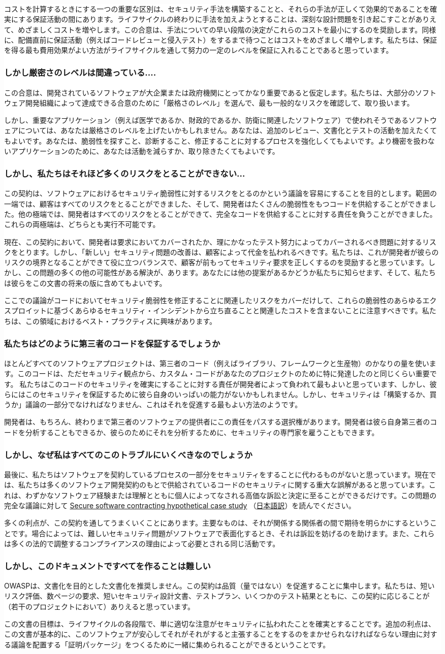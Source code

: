 コストを計算するときにする一つの重要な区別は、セキュリティ手法を構築することと、それらの手法が正しくて効果的であることを確実にする保証活動の間にあります。ライフサイクルの終わりに手法を加えようとすることは、深刻な設計問題を引き起こすことがありえて、めざましくコストを増やします。この合意は、手法についての早い段階の決定がこれらのコストを最小にするのを奨励します。同様に、配備直前に保証活動（例えばコードレビューと侵入テスト）をするまで待つことはコストをめざましく増やします。私たちは、保証を得る最も費用効果がよい方法がライフサイクルを通して努力の一定のレベルを保証に入れることであると思っています。

### しかし厳密さのレベルは間違っている….

この合意は、開発されているソフトウェアが大企業または政府機関にとってかなり重要であると仮定します。私たちは、大部分のソフトウェア開発組織によって達成できる合意のために「厳格さのレベル」を選んで、最も一般的なリスクを確認して、取り扱います。

しかし、重要なアプリケーション（例えば医学であるか、財政的であるか、防衛に関連したソフトウェア）で使われそうであるソフトウェアについては、あなたは厳格さのレベルを上げたいかもしれません。あなたは、追加のレビュー、文書化とテストの活動を加えたくてもよいです。あなたは、脆弱性を探すこと、診断すること、修正することに対するプロセスを強化しくてもよいです。より機密を扱わないアプリケーションのために、あなたは活動を減らすか、取り除きたくてもよいです。

### しかし、私たちはそれほど多くのリスクをとることができない…

この契約は、ソフトウェアにおけるセキュリティ脆弱性に対するリスクをとるのかという議論を容易にすることを目的とします。範囲の一端では、顧客はすべてのリスクをとることができました、そして、開発者はたくさんの脆弱性をもつコードを供給することができました。他の極端では、開発者はすべてのリスクをとることができて、完全なコードを供給することに対する責任を負うことができました。これらの両極端は、どちらとも実行不可能です。

現在、この契約において、開発者は要求においてカバーされたか、理にかなったテスト努力によってカバーされるべき問題に対するリスクをとります。しかし、「新しい」セキュリティ問題の改善は、顧客によって代金を払われるべきです。私たちは、これが開発者が彼らのリスクの境界となることができて役に立つバランスで、顧客が前もってセキュリティ要求を正しくするのを奨励すると思っています。しかし、この問題の多くの他の可能性がある解決が、あります。あなたには他の提案があるかどうか私たちに知らせます、そして、私たちは彼らをこの文書の将来の版に含めてもよいです。

ここでの議論がコードにおいてセキュリティ脆弱性を修正することに関連したリスクをカバーだけして、これらの脆弱性のあらゆるエクスプロイットに基づくあらゆるセキュリティ・インシデントから立ち直ることと関連したコストを含まないことに注意すべきです。私たちは、この領域におけるベスト・プラクティスに興味があります。

### 私たちはどのように第三者のコードを保証するでしょうか

ほとんどすべてのソフトウェアプロジェクトは、第三者のコード（例えばライブラリ、フレームワークと生産物）のかなりの量を使います。このコードは、ただセキュリティ観点から、カスタム・コードがあなたのプロジェクトのために特に発達したのと同じくらい重要です。
私たちはこのコードのセキュリティを確実にすることに対する責任が開発者によって負われて最もよいと思っています、しかし、彼らにはこのセキュリティを保証するために彼ら自身のいっぱいの能力がないかもしれません。しかし、セキュリティは「構築するか、買うか」議論の一部分でなければなりません、これはそれを促進する最もよい方法のようです。

開発者は、もちろん、終わりまで第三者のソフトウェアの提供者にこの責任をパスする選択権があります。開発者は彼ら自身第三者のコードを分析することもできるか、彼らのためにそれを分析するために、セキュリティの専門家を雇うこともできます。

### しかし、なぜ私はすべてのこのトラブルにいくべきなのでしょうか

最後に、私たちはソフトウェアを契約しているプロセスの一部分をセキュリティをすることに代わるものがないと思っています。現在では、私たちは多くのソフトウェア開発契約のもとで供給されているコードのセキュリティに関する重大な誤解があると思っています。これは、わずかなソフトウェア経験または理解とともに個人によってなされる高価な訴訟と決定に至ることができるだけです。この問題の完全な議論に対して
[Secure software contracting hypothetical case
study](Secure_software_contracting_hypothetical_case_study "wikilink")
（[日本語訳](https://www.owasp.org/index.php/Secure_software_contracting_hypothetical_case_study/ja)）を読んでください。

多くの利点が、この契約を通してうまくいくことにあります。主要なものは、それが関係する関係者の間で期待を明らかにするということです。場合によっては、難しいセキュリティ問題がソフトウェアで表面化するとき、それは訴訟を妨げるのを助けます。また、これらは多くの法的で調整するコンプライアンスの理由によって必要とされる同じ活動です。

### しかし、このドキュメントですべてを作ることは難しい

OWASPは、文書化を目的とした文書化を推奨しません。この契約は品質（量ではない）を促進することに集中します。私たちは、短いリスク評価、数ページの要求、短いセキュリティ設計文書、テストプラン、いくつかのテスト結果とともに、この契約に応じることが（若干のプロジェクトにおいて）ありえると思っています。

この文書の目標は、ライフサイクルの各段階で、単に適切な注意がセキュリティに払われたことを確実とすることです。追加の利点は、この文書が基本的に、このソフトウェアが安心してそれがそれがすると主張することをするのをまかせられなければならない理由に対する議論を配置する「証明パッケージ」をつくるために一緒に集められることができるということです。
